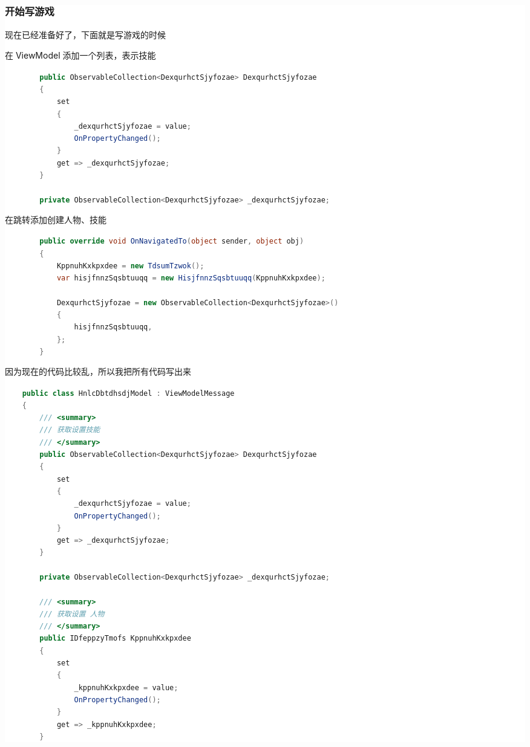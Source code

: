 ### 开始写游戏

现在已经准备好了，下面就是写游戏的时候

在 ViewModel 添加一个列表，表示技能

```csharp
        public ObservableCollection<DexqurhctSjyfozae> DexqurhctSjyfozae
        {
            set 
            {
                _dexqurhctSjyfozae = value;
                OnPropertyChanged();
            }
            get => _dexqurhctSjyfozae;
        }

        private ObservableCollection<DexqurhctSjyfozae> _dexqurhctSjyfozae;
```

在跳转添加创建人物、技能

```csharp
        public override void OnNavigatedTo(object sender, object obj)
        {
            KppnuhKxkpxdee = new TdsumTzwok();
            var hisjfnnzSqsbtuuqq = new HisjfnnzSqsbtuuqq(KppnuhKxkpxdee);

            DexqurhctSjyfozae = new ObservableCollection<DexqurhctSjyfozae>()
            {
                hisjfnnzSqsbtuuqq,
            };
        }
```

因为现在的代码比较乱，所以我把所有代码写出来

```csharp
    public class HnlcDbtdhsdjModel : ViewModelMessage
    {
        /// <summary>
        /// 获取设置技能 
        /// </summary>
        public ObservableCollection<DexqurhctSjyfozae> DexqurhctSjyfozae
        {
            set
            {
                _dexqurhctSjyfozae = value;
                OnPropertyChanged();
            }
            get => _dexqurhctSjyfozae;
        }

        private ObservableCollection<DexqurhctSjyfozae> _dexqurhctSjyfozae;

        /// <summary>
        /// 获取设置 人物 
        /// </summary>
        public IDfeppzyTmofs KppnuhKxkpxdee
        {
            set
            {
                _kppnuhKxkpxdee = value;
                OnPropertyChanged();
            }
            get => _kppnuhKxkpxdee;
        }
```